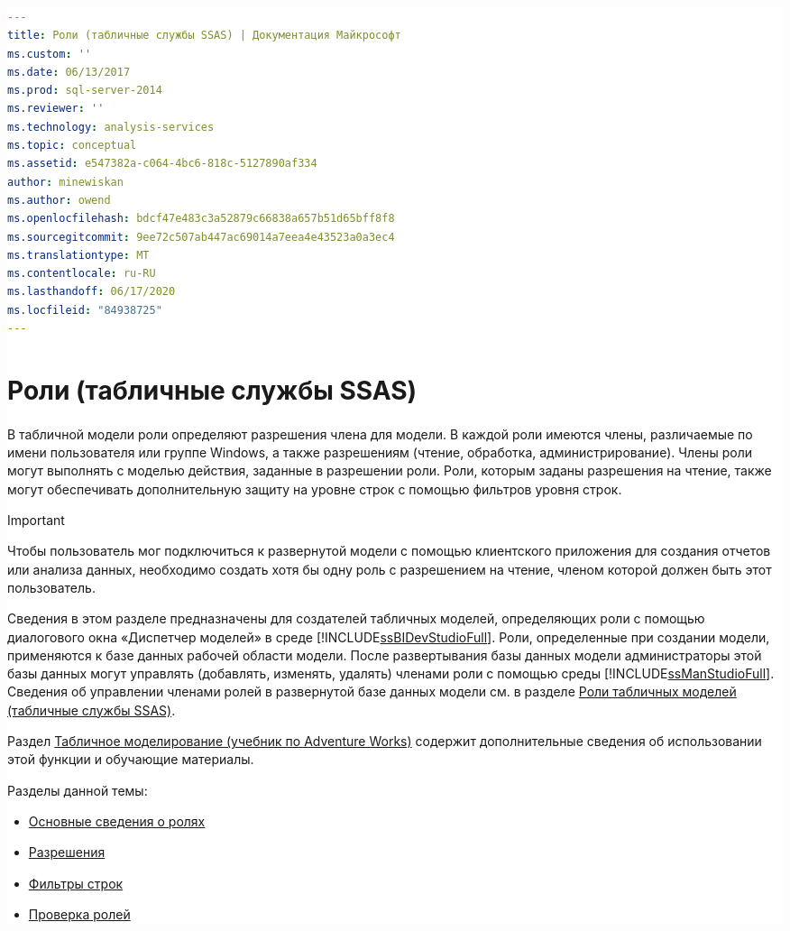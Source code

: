 ```yaml
---
title: Роли (табличные службы SSAS) | Документация Майкрософт
ms.custom: ''
ms.date: 06/13/2017
ms.prod: sql-server-2014
ms.reviewer: ''
ms.technology: analysis-services
ms.topic: conceptual
ms.assetid: e547382a-c064-4bc6-818c-5127890af334
author: minewiskan
ms.author: owend
ms.openlocfilehash: bdcf47e483c3a52879c66838a657b51d65bff8f8
ms.sourcegitcommit: 9ee72c507ab447ac69014a7eea4e43523a0a3ec4
ms.translationtype: MT
ms.contentlocale: ru-RU
ms.lasthandoff: 06/17/2020
ms.locfileid: "84938725"
---
```

# <a name="roles-ssas-tabular"></a>Роли (табличные службы SSAS)
  В табличной модели роли определяют разрешения члена для модели. В каждой роли имеются члены, различаемые по имени пользователя или группе Windows, а также разрешениям (чтение, обработка, администрирование). Члены роли могут выполнять с моделью действия, заданные в разрешении роли. Роли, которым заданы разрешения на чтение, также могут обеспечивать дополнительную защиту на уровне строк с помощью фильтров уровня строк.  
  
> [!IMPORTANT]  
>  Чтобы пользователь мог подключиться к развернутой модели с помощью клиентского приложения для создания отчетов или анализа данных, необходимо создать хотя бы одну роль с разрешением на чтение, членом которой должен быть этот пользователь.  
  
 Сведения в этом разделе предназначены для создателей табличных моделей, определяющих роли с помощью диалогового окна «Диспетчер моделей» в среде [!INCLUDE[ssBIDevStudioFull](../../includes/ssbidevstudiofull-md.md)]. Роли, определенные при создании модели, применяются к базе данных рабочей области модели. После развертывания базы данных модели администраторы этой базы данных могут управлять (добавлять, изменять, удалять) членами роли с помощью среды [!INCLUDE[ssManStudioFull](../../includes/ssmanstudiofull-md.md)]. Сведения об управлении членами ролей в развернутой базе данных модели см. в разделе [Роли табличных моделей (табличные службы SSAS)](tabular-model-roles-ssas-tabular.md).  
  
 Раздел [Табличное моделирование (учебник по Adventure Works)](../tabular-modeling-adventure-works-tutorial.md) содержит дополнительные сведения об использовании этой функции и обучающие материалы.  
  
 Разделы данной темы:  
  
-   [Основные сведения о ролях](#bkmk_underst)  
  
-   [Разрешения](#bkmk_permissions)  
  
-   [Фильтры строк](#bkmk_rowfliters)  
  
-   [Проверка ролей](#bkmk_testroles)  
  
